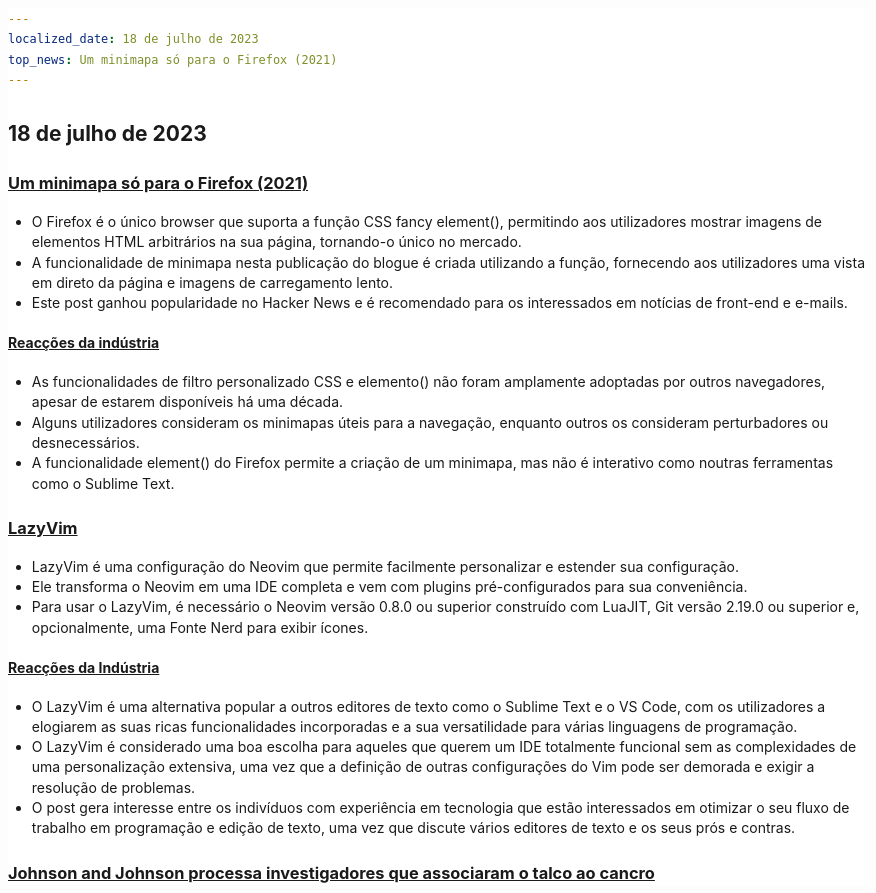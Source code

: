 ```yaml
---
localized_date: 18 de julho de 2023
top_news: Um minimapa só para o Firefox (2021)
---
```


## 18 de julho de 2023

### [Um minimapa só para o Firefox (2021)](https://www.stefanjudis.com/a-firefox-only-minimap/)

- O Firefox é o único browser que suporta a função CSS fancy element(), permitindo aos utilizadores mostrar imagens de elementos HTML arbitrários na sua página, tornando-o único no mercado.
- A funcionalidade de minimapa nesta publicação do blogue é criada utilizando a função, fornecendo aos utilizadores uma vista em direto da página e imagens de carregamento lento.
- Este post ganhou popularidade no Hacker News e é recomendado para os interessados em notícias de front-end e e-mails.

#### [Reacções da indústria](http://news.ycombinator.com/item?id=36757542)

- As funcionalidades de filtro personalizado CSS e elemento() não foram amplamente adoptadas por outros navegadores, apesar de estarem disponíveis há uma década.
- Alguns utilizadores consideram os minimapas úteis para a navegação, enquanto outros os consideram perturbadores ou desnecessários.
- A funcionalidade element() do Firefox permite a criação de um minimapa, mas não é interativo como noutras ferramentas como o Sublime Text.

### [LazyVim](https://www.lazyvim.org/)

- LazyVim é uma configuração do Neovim que permite facilmente personalizar e estender sua configuração.
- Ele transforma o Neovim em uma IDE completa e vem com plugins pré-configurados para sua conveniência.
- Para usar o LazyVim, é necessário o Neovim versão 0.8.0 ou superior construído com LuaJIT, Git versão 2.19.0 ou superior e, opcionalmente, uma Fonte Nerd para exibir ícones.

#### [Reacções da Indústria](http://news.ycombinator.com/item?id=36753225)

- O LazyVim é uma alternativa popular a outros editores de texto como o Sublime Text e o VS Code, com os utilizadores a elogiarem as suas ricas funcionalidades incorporadas e a sua versatilidade para várias linguagens de programação.
- O LazyVim é considerado uma boa escolha para aqueles que querem um IDE totalmente funcional sem as complexidades de uma personalização extensiva, uma vez que a definição de outras configurações do Vim pode ser demorada e exigir a resolução de problemas.
- O post gera interesse entre os indivíduos com experiência em tecnologia que estão interessados em otimizar o seu fluxo de trabalho em programação e edição de texto, uma vez que discute vários editores de texto e os seus prós e contras.

### [Johnson and Johnson processa investigadores que associaram o talco ao cancro](https://www.reuters.com/legal/litigation/johnson-johnson-sues-researchers-who-linked-talc-cancer-2023-07-13/)
